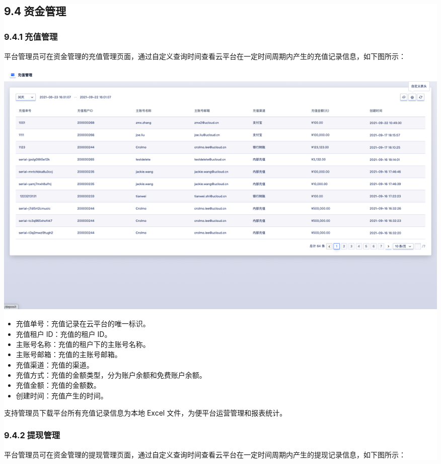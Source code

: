 ## 9.4 资金管理

### 9.4.1 充值管理

平台管理员可在资金管理的充值管理页面，通过自定义查询时间查看云平台在一定时间周期内产生的充值记录信息，如下图所示：

![recharge1](../images/adminguide/recharge1.png)

- 充值单号：充值记录在云平台的唯一标识。
- 充值租户 ID：充值的租户 ID。
- 主账号名称：充值的租户下的主账号名称。
- 主账号邮箱：充值的主账号邮箱。
- 充值渠道：充值的渠道。
- 充值方式：充值的金额类型，分为账户余额和免费账户余额。
- 充值金额：充值的金额数。
- 创建时间：充值产生的时间。

支持管理员下载平台所有充值记录信息为本地 Excel 文件，为便平台运营管理和报表统计。

### 9.4.2 提现管理

平台管理员可在资金管理的提现管理页面，通过自定义查询时间查看云平台在一定时间周期内产生的提现记录信息，如下图所示：
